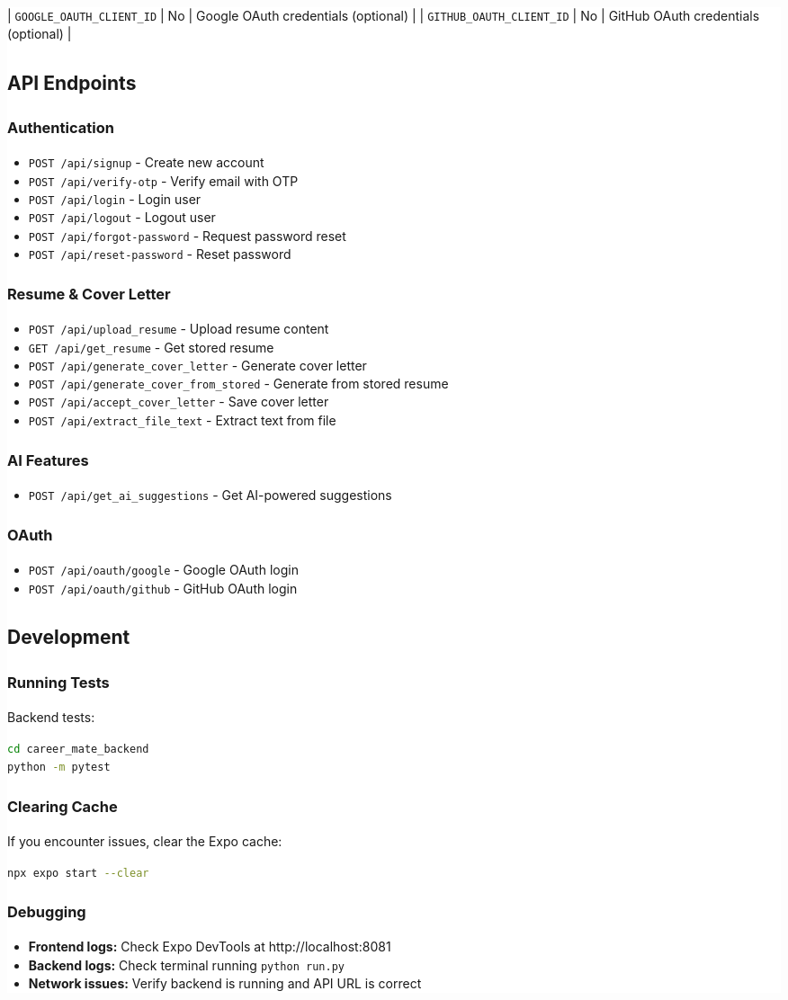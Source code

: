 | `GOOGLE_OAUTH_CLIENT_ID` | No | Google OAuth credentials (optional) |
| `GITHUB_OAUTH_CLIENT_ID` | No | GitHub OAuth credentials (optional) |

## API Endpoints

### Authentication
- `POST /api/signup` - Create new account
- `POST /api/verify-otp` - Verify email with OTP
- `POST /api/login` - Login user
- `POST /api/logout` - Logout user
- `POST /api/forgot-password` - Request password reset
- `POST /api/reset-password` - Reset password

### Resume & Cover Letter
- `POST /api/upload_resume` - Upload resume content
- `GET /api/get_resume` - Get stored resume
- `POST /api/generate_cover_letter` - Generate cover letter
- `POST /api/generate_cover_from_stored` - Generate from stored resume
- `POST /api/accept_cover_letter` - Save cover letter
- `POST /api/extract_file_text` - Extract text from file

### AI Features
- `POST /api/get_ai_suggestions` - Get AI-powered suggestions

### OAuth
- `POST /api/oauth/google` - Google OAuth login
- `POST /api/oauth/github` - GitHub OAuth login

## Development

### Running Tests

Backend tests:
```bash
cd career_mate_backend
python -m pytest
```

### Clearing Cache

If you encounter issues, clear the Expo cache:
```bash
npx expo start --clear
```

### Debugging

- **Frontend logs:** Check Expo DevTools at http://localhost:8081
- **Backend logs:** Check terminal running `python run.py`
- **Network issues:** Verify backend is running and API URL is correct
